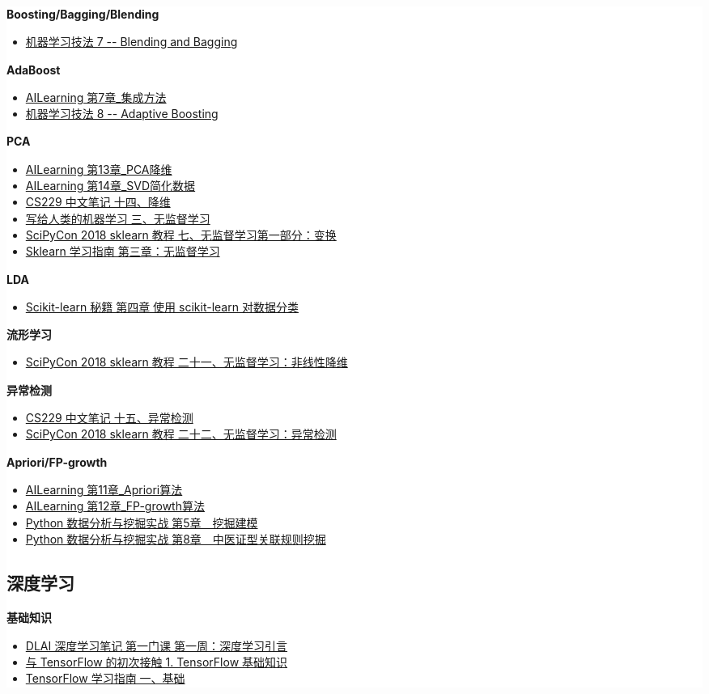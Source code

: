 **Boosting/Bagging/Blending**

- [机器学习技法 7 -- Blending and Bagging](https://github.com/apachecn/ntu-hsuantienlin-ml/blob/master/25.md)

**AdaBoost**

- [AILearning 第7章_集成方法](https://github.com/apachecn/AiLearning/blob/master/docs/ml/7.集成方法-随机森林和AdaBoost.md)
- [机器学习技法 8 -- Adaptive Boosting](https://github.com/apachecn/ntu-hsuantienlin-ml/blob/master/26.md)

**PCA**

- [AILearning 第13章_PCA降维](https://github.com/apachecn/AiLearning/blob/master/docs/ml/13.利用PCA来简化数据.md)
- [AILearning 第14章_SVD简化数据](https://github.com/apachecn/AiLearning/blob/master/docs/ml/14.利用SVD简化数据.md)
- [CS229 中文笔记 十四、降维](http://ai-start.com/ml2014/html/week8.html)
- [写给人类的机器学习 三、无监督学习](https://github.com/apachecn/ml-for-humans-zh/blob/master/3.md)
- [SciPyCon 2018 sklearn 教程 七、无监督学习第一部分：变换](https://github.com/apachecn/scipycon-2018-sklearn-tut-zh/blob/master/7.md)
- [Sklearn 学习指南 第三章：无监督学习](https://github.com/apachecn/misc-docs-zh/blob/master/docs/learning-sklearn/ch03.md)

**LDA**

- [Scikit-learn 秘籍 第四章 使用 scikit-learn 对数据分类](https://github.com/apachecn/sklearn-cookbook-zh/blob/master/4.md)

**流形学习**

- [SciPyCon 2018 sklearn 教程 二十一、无监督学习：非线性降维](https://github.com/apachecn/scipycon-2018-sklearn-tut-zh/blob/master/21.md)

**异常检测**

- [CS229 中文笔记 十五、异常检测](http://ai-start.com/ml2014/html/week9.html)
- [SciPyCon 2018 sklearn 教程 二十二、无监督学习：异常检测](https://github.com/apachecn/scipycon-2018-sklearn-tut-zh/blob/master/22.md)

**Apriori/FP-growth**

- [AILearning 第11章_Apriori算法](https://github.com/apachecn/AiLearning/blob/master/docs/ml/11.使用Apriori算法进行关联分析.md)
- [AILearning 第12章_FP-growth算法](https://github.com/apachecn/AiLearning/blob/master/docs/ml/12.使用FP-growth算法来高效发现频繁项集.md)
- [Python 数据分析与挖掘实战 第5章　挖掘建模](https://github.com/apachecn/python_data_analysis_and_mining_action/blob/gitbook/5.md)
- [Python 数据分析与挖掘实战 第8章　中医证型关联规则挖掘](https://github.com/apachecn/python_data_analysis_and_mining_action/blob/gitbook/8.md)

## 深度学习

**基础知识**

- [DLAI 深度学习笔记 第一门课 第一周：深度学习引言](http://ai-start.com/dl2017/html/lesson1-week1.html)
- [与 TensorFlow 的初次接触 1. TensorFlow 基础知识](https://github.com/apachecn/misc-docs-zh/blob/master/docs/first_contact_with_tensorFlow/1.md)
- [TensorFlow 学习指南 一、基础](https://github.com/apachecn/learning-tf-zh/blob/master/1.md)
